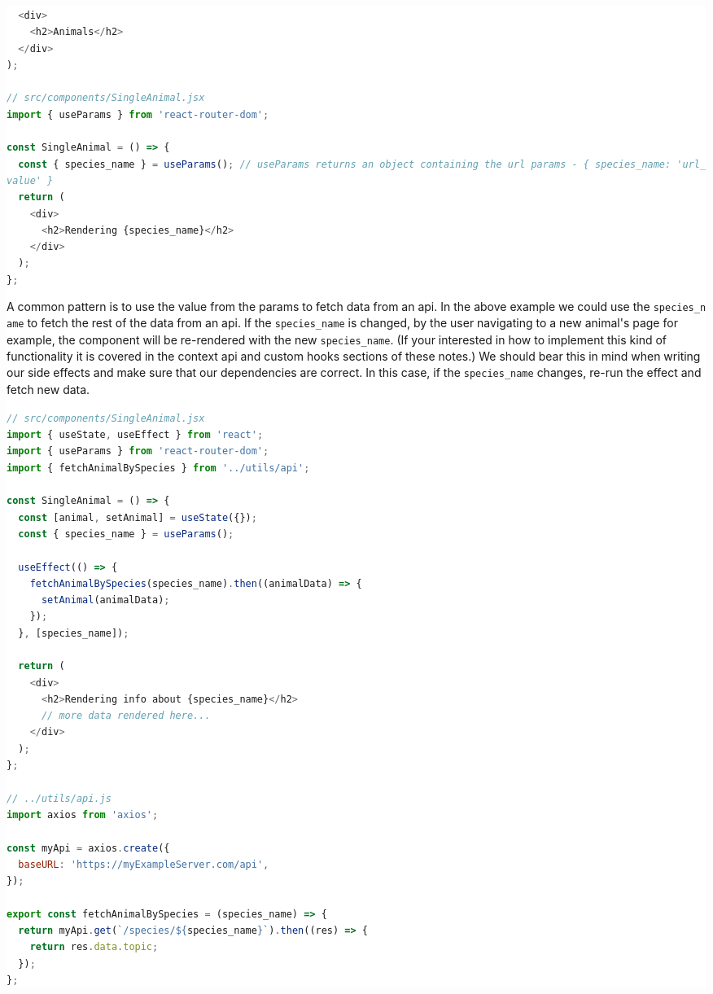 ```js
  <div>
    <h2>Animals</h2>
  </div>
);

// src/components/SingleAnimal.jsx
import { useParams } from 'react-router-dom';

const SingleAnimal = () => {
  const { species_name } = useParams(); // useParams returns an object containing the url params - { species_name: 'url_value' }
  return (
    <div>
      <h2>Rendering {species_name}</h2>
    </div>
  );
};
```

A common pattern is to use the value from the params to fetch data from an api. In the above example we could use the `species_name` to fetch the rest of the data from an api. If the `species_name` is changed, by the user navigating to a new animal's page for example, the component will be re-rendered with the new `species_name`. (If your interested in how to implement this kind of functionality it is covered in the context api and custom hooks sections of these notes.) We should bear this in mind when writing our side effects and make sure that our dependencies are correct. In this case, if the `species_name` changes, re-run the effect and fetch new data.

```js
// src/components/SingleAnimal.jsx
import { useState, useEffect } from 'react';
import { useParams } from 'react-router-dom';
import { fetchAnimalBySpecies } from '../utils/api';

const SingleAnimal = () => {
  const [animal, setAnimal] = useState({});
  const { species_name } = useParams();

  useEffect(() => {
    fetchAnimalBySpecies(species_name).then((animalData) => {
      setAnimal(animalData);
    });
  }, [species_name]);

  return (
    <div>
      <h2>Rendering info about {species_name}</h2>
      // more data rendered here...
    </div>
  );
};

// ../utils/api.js
import axios from 'axios';

const myApi = axios.create({
  baseURL: 'https://myExampleServer.com/api',
});

export const fetchAnimalBySpecies = (species_name) => {
  return myApi.get(`/species/${species_name}`).then((res) => {
    return res.data.topic;
  });
};
```
